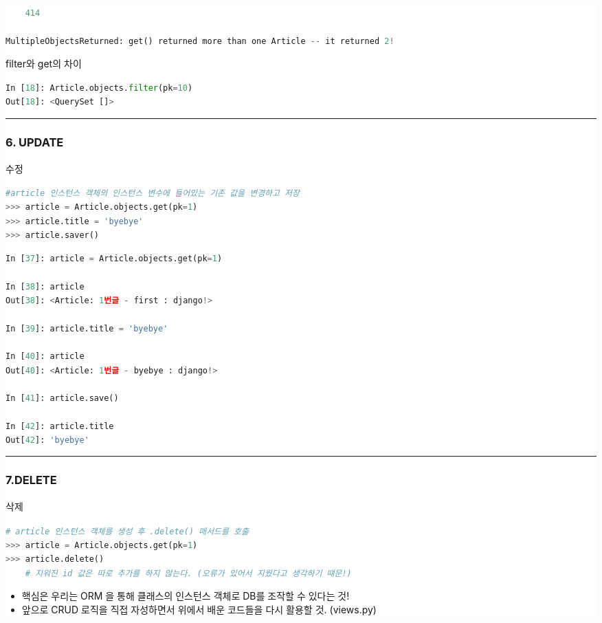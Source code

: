 ```python
    414

MultipleObjectsReturned: get() returned more than one Article -- it returned 2!
```

filter와 get의 차이

```python
In [18]: Article.objects.filter(pk=10)
Out[18]: <QuerySet []>
```

---

### 6. UPDATE

수정

```python
#article 인스턴스 객체의 인스턴스 변수에 들어있는 기존 값을 변경하고 저장
>>> article = Article.objects.get(pk=1)
>>> article.title = 'byebye'
>>> article.saver()
```

```python
In [37]: article = Article.objects.get(pk=1)

In [38]: article
Out[38]: <Article: 1번글 - first : django!>

In [39]: article.title = 'byebye'

In [40]: article
Out[40]: <Article: 1번글 - byebye : django!>

In [41]: article.save()

In [42]: article.title
Out[42]: 'byebye'
```

---

### 7.DELETE

삭제

```python
# article 인스턴스 객체를 생성 후 .delete() 매서드를 호출
>>> article = Article.objects.get(pk=1)
>>> article.delete()
	# 지워진 id 값은 따로 추가를 하지 않는다. (오류가 있어서 지웠다고 생각하기 떄문!)
```

- 핵심은 우리는 ORM 을 통해 클래스의 인스턴스 객체로 DB를 조작할 수 있다는 것!
- 앞으로 CRUD 로직을 직접 자성하면서 위에서 배운 코드들을 다시 활용할 것. (views.py)

